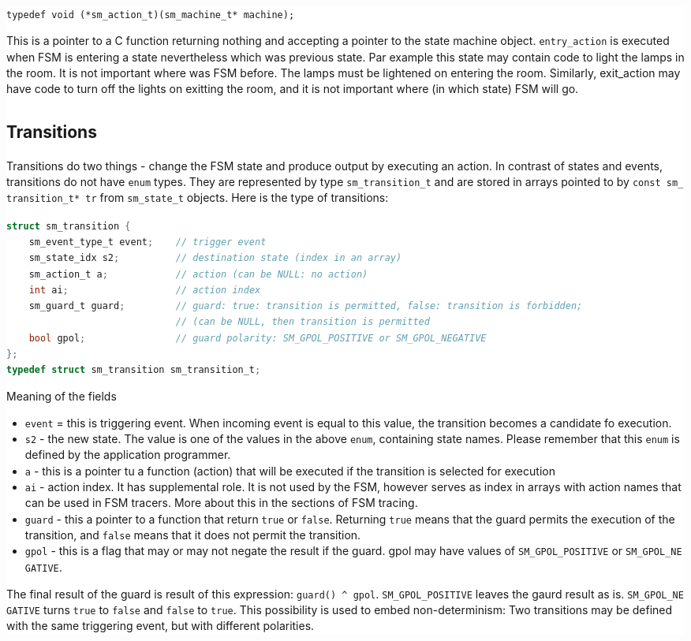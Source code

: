 ```
typedef void (*sm_action_t)(sm_machine_t* machine);
```

This is a pointer to a C function returning nothing and accepting a pointer to the state machine object. ```entry_action``` is executed when FSM is entering a state nevertheless which was previous state. Par example this state may contain code to light the lamps in the room. It is not important where was FSM before. The lamps must be lightened on entering the room. Similarly, exit_action may have code to turn off the lights on exitting the room, and it is not important where (in which state) FSM will go.

## Transitions

Transitions do two things - change the FSM state and produce output by executing an action. In contrast of states and events, transitions do not have ```enum``` types. They are represented by type ```sm_transition_t``` and are stored in arrays pointed to by ```const sm_transition_t* tr``` from ```sm_state_t``` objects. Here is the type of transitions:

```c
struct sm_transition {
    sm_event_type_t event;    // trigger event
    sm_state_idx s2;          // destination state (index in an array)
    sm_action_t a;            // action (can be NULL: no action)
    int ai;                   // action index
    sm_guard_t guard;         // guard: true: transition is permitted, false: transition is forbidden;
                              // (can be NULL, then transition is permitted
    bool gpol;                // guard polarity: SM_GPOL_POSITIVE or SM_GPOL_NEGATIVE
};
typedef struct sm_transition sm_transition_t;
```

Meaning of the fields

- `event` = this is triggering event. When incoming event is equal to this value, the transition becomes a candidate fo execution.
- `s2` - the new state. The value is one of the values in the above ```enum```, containing state names. Please remember that this ```enum``` is defined by the application programmer.
- `a` - this is a pointer tu a function (action) that will be executed if the transition is selected for execution
- `ai` - action index. It has supplemental role. It is not used by the FSM, however serves as index in arrays with action names that can be used in FSM tracers. More about this in the sections of FSM tracing.
- `guard` - this a pointer to a function that return ```true``` or ```false```. Returning ```true```  means that the guard permits the execution of the transition, and ```false``` means that it does not permit the transition.
- `gpol` - this is a flag that may or may not negate the result if the guard. gpol may have values of ```SM_GPOL_POSITIVE``` or ```SM_GPOL_NEGATIVE```.

The final result of the guard is result of this expression: ```guard() ^ gpol```. ```SM_GPOL_POSITIVE``` leaves the gaurd result as is. ```SM_GPOL_NEGATIVE``` turns ```true``` to ```false``` and ```false``` to ```true```. This possibility is used to embed non-determinism: Two transitions may be defined with the same triggering event, but with different polarities.
